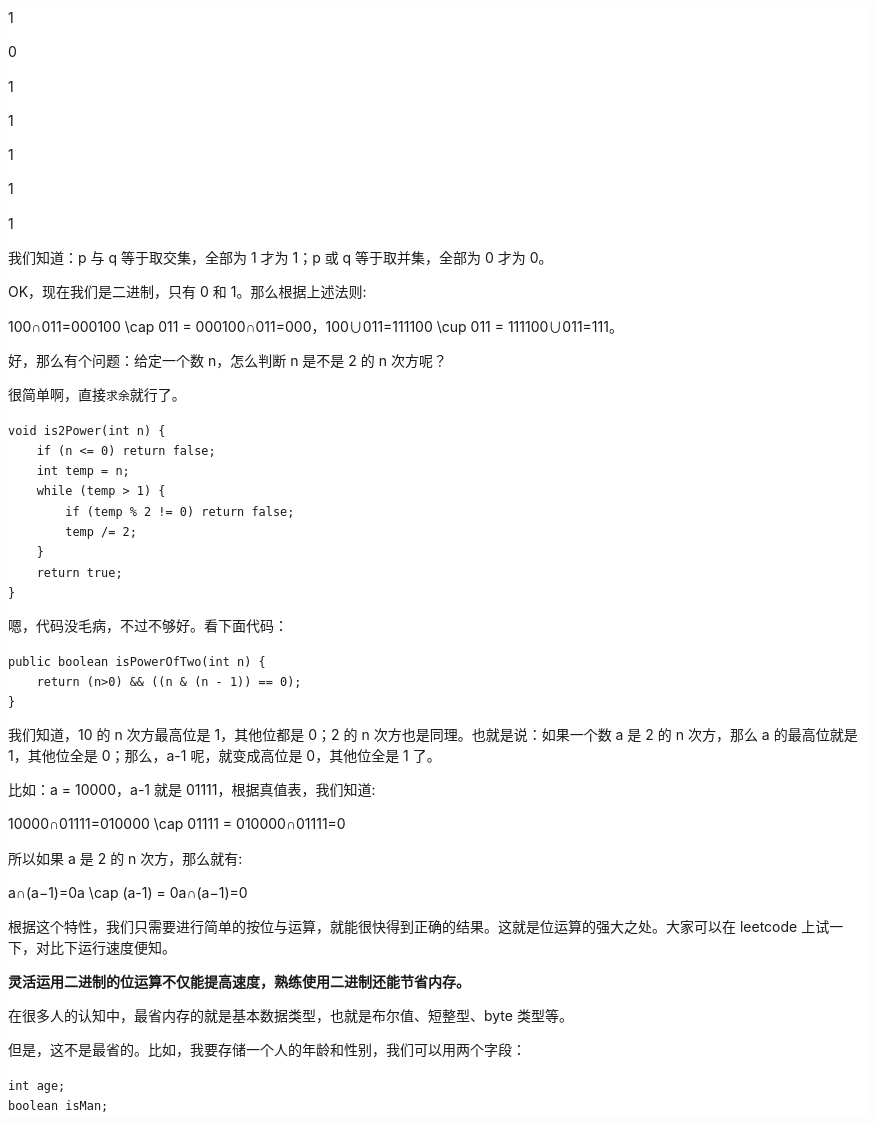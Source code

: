 1

0

1

1

1

1

1

我们知道：p 与 q 等于取交集，全部为 1 才为 1；p 或 q 等于取并集，全部为 0 才为 0。

OK，现在我们是二进制，只有 0 和 1。那么根据上述法则:

100∩011\=000100 \\cap 011 = 000100∩011\=000，100∪011\=111100 \\cup 011 = 111100∪011\=111。

好，那么有个问题：给定一个数 n，怎么判断 n 是不是 2 的 n 次方呢？

很简单啊，直接`求余`就行了。

    void is2Power(int n) {
        if (n <= 0) return false;
        int temp = n;
        while (temp > 1) {
            if (temp % 2 != 0) return false;
            temp /= 2;
        }
        return true;
    }
    

嗯，代码没毛病，不过不够好。看下面代码：

    public boolean isPowerOfTwo(int n) {
        return (n>0) && ((n & (n - 1)) == 0);
    }
    

我们知道，10 的 n 次方最高位是 1，其他位都是 0；2 的 n 次方也是同理。也就是说：如果一个数 a 是 2 的 n 次方，那么 a 的最高位就是 1，其他位全是 0；那么，a-1 呢，就变成高位是 0，其他位全是 1 了。

比如：a = 10000，a-1 就是 01111，根据真值表，我们知道:

10000∩01111\=010000 \\cap 01111 = 010000∩01111\=0

所以如果 a 是 2 的 n 次方，那么就有:

a∩(a−1)\=0a \\cap (a-1) = 0a∩(a−1)\=0

根据这个特性，我们只需要进行简单的按位与运算，就能很快得到正确的结果。这就是位运算的强大之处。大家可以在 leetcode 上试一下，对比下运行速度便知。

**灵活运用二进制的位运算不仅能提高速度，熟练使用二进制还能节省内存。**

在很多人的认知中，最省内存的就是基本数据类型，也就是布尔值、短整型、byte 类型等。

但是，这不是最省的。比如，我要存储一个人的年龄和性别，我们可以用两个字段：

    int age;
    boolean isMan;
    